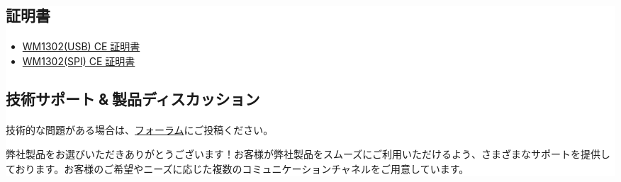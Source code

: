 ## 証明書

- [WM1302(USB) CE 証明書](https://files.seeedstudio.com/products/114992549/SHEA587_EU_Cert.pdf)
- [WM1302(SPI) CE 証明書](https://files.seeedstudio.com/products/114992549/SHEA588_EU_Cert.pdf)

## 技術サポート & 製品ディスカッション

技術的な問題がある場合は、[フォーラム](http://forum.seeedstudio.com/)にご投稿ください。

弊社製品をお選びいただきありがとうございます！お客様が弊社製品をスムーズにご利用いただけるよう、さまざまなサポートを提供しております。お客様のご希望やニーズに応じた複数のコミュニケーションチャネルをご用意しています。

<div class="button_tech_support_container">
<a href="https://forum.seeedstudio.com/" class="button_forum"></a>
<a href="https://www.seeedstudio.com/contacts" class="button_email"></a>
</div>

<div class="button_tech_support_container">
<a href="https://discord.gg/eWkprNDMU7" class="button_discord"></a>
<a href="https://github.com/Seeed-Studio/wiki-documents/discussions/69" class="button_discussion"></a>
</div>